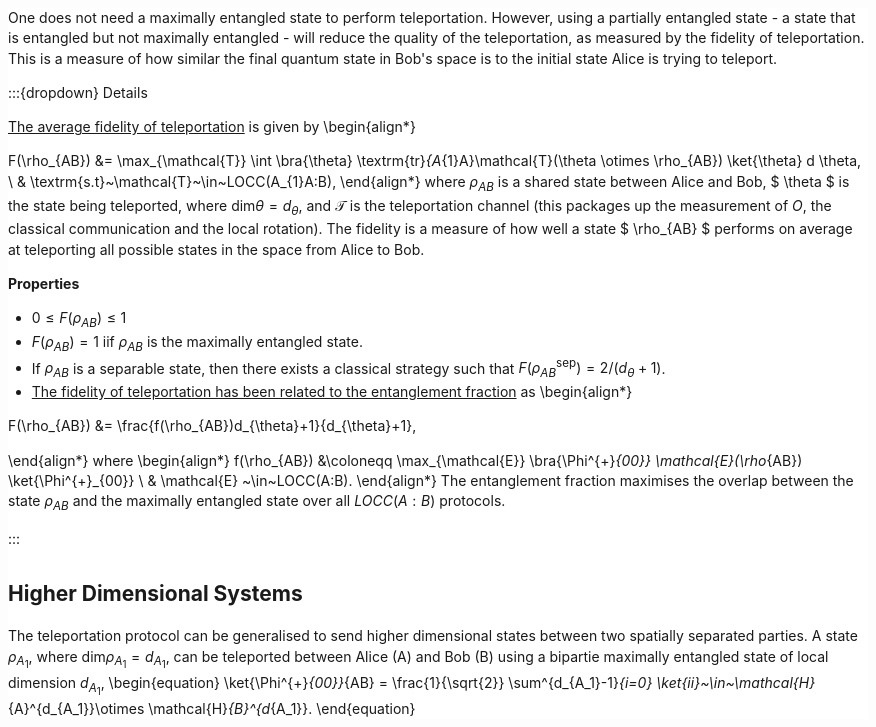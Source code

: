 One does not need a maximally entangled state to perform teleportation. However, using a partially entangled state - a state that is entangled but not maximally entangled - will reduce the quality of the teleportation, as measured by the fidelity of teleportation. This is a measure of how similar the final quantum state in Bob's space is to the initial state Alice is trying to teleport.  

:::{dropdown} Details

[The average fidelity of teleportation](https://link.aps.org/doi/10.1103/PhysRevLett.72.797) is given by 
\begin{align*}

F(\rho_{AB}) &= \max_{\mathcal{T}} \int \bra{\theta} \textrm{tr}_{A_{1}A}\mathcal{T}(\theta \otimes \rho_{AB}) \ket{\theta} d \theta, \\
& \textrm{s.t}~\mathcal{T}~\in~LOCC(A_{1}A:B),
\end{align*}
where $\rho_{AB}$ is a shared state between Alice and Bob, $ \theta $ is the state being teleported, where $\textrm{dim} \theta = d_{\theta}$, and $\mathcal{T}$ is the teleportation channel (this packages up the measurement of $O$, the classical communication and the local rotation). The fidelity is a measure of how well a state $ \rho_{AB} $ performs on average at teleporting all possible states in the space from Alice to Bob.

**Properties**
- $0 \leq F(\rho_{AB}) \leq 1$
- $F(\rho_{AB}) = 1$ iif $\rho_{AB}$ is the maximally entangled state. 
- If $\rho_{AB}$ is a separable state, then there exists a classical strategy such that $F(\rho_{AB}^{\textrm{sep}}) = 2/(d_{\theta}+1)$.
- [The fidelity of teleportation has been related to the entanglement fraction](https://link.aps.org/doi/10.1103/PhysRevA.60.1888) as
\begin{align*}

F(\rho_{AB}) &= \frac{f(\rho_{AB})d_{\theta}+1}{d_{\theta}+1},

\end{align*}
where 
\begin{align*}
f(\rho_{AB}) &\coloneqq \max_{\mathcal{E}} \bra{\Phi^{+}_{00}} \mathcal{E}(\rho_{AB}) \ket{\Phi^{+}_{00}} \\
& \mathcal{E} ~\in~LOCC(A:B).
\end{align*}
The entanglement fraction maximises the overlap between the state $\rho_{AB}$ and the maximally entangled state over all $LOCC(A:B)$ protocols. 

:::


## Higher Dimensional Systems

The teleportation protocol can be generalised to send higher dimensional states between two spatially separated parties. A state $\rho_{A_1}$, where $\textrm{dim} \rho_{A_1} = d_{A_1}$, can be teleported between Alice (A) and Bob (B) using a bipartie maximally entangled state of local dimension $d_{A_1}$,
\begin{equation}
\ket{\Phi^{+}_{00}}_{AB} = \frac{1}{\sqrt{2}} \sum^{d_{A_1}-1}_{i=0} \ket{ii}~\in~\mathcal{H}_{A}^{d_{A_1}}\otimes \mathcal{H}_{B}^{d_{A_1}}.
\end{equation}
